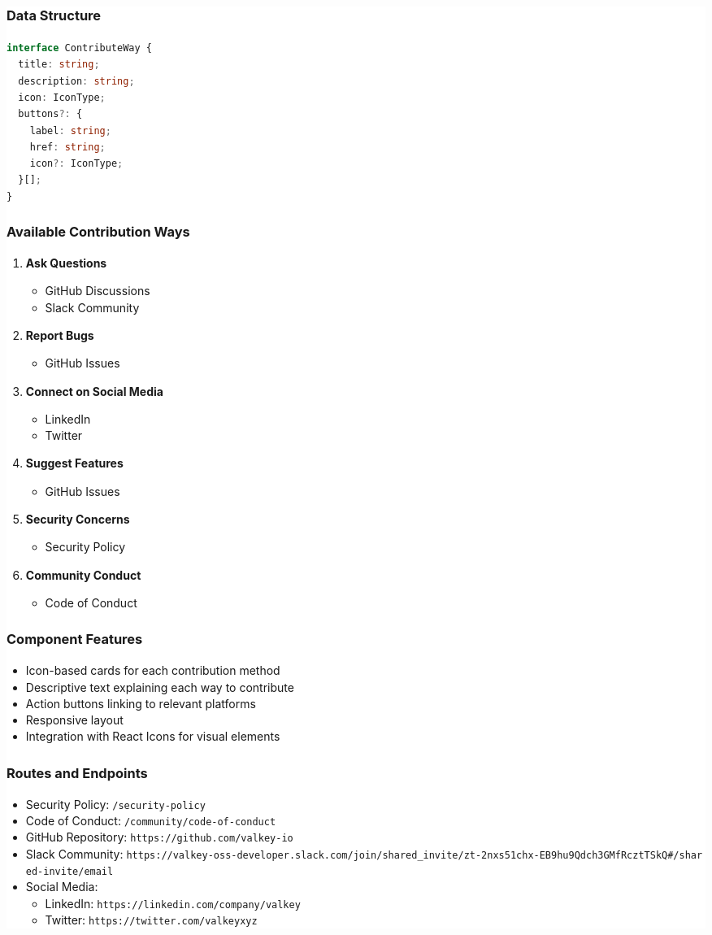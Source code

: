 ### Data Structure

```typescript
interface ContributeWay {
  title: string;
  description: string;
  icon: IconType;
  buttons?: {
    label: string;
    href: string;
    icon?: IconType;
  }[];
}
```

### Available Contribution Ways

1. **Ask Questions**

   - GitHub Discussions
   - Slack Community

2. **Report Bugs**

   - GitHub Issues

3. **Connect on Social Media**

   - LinkedIn
   - Twitter

4. **Suggest Features**

   - GitHub Issues

5. **Security Concerns**

   - Security Policy

6. **Community Conduct**
   - Code of Conduct

### Component Features

- Icon-based cards for each contribution method
- Descriptive text explaining each way to contribute
- Action buttons linking to relevant platforms
- Responsive layout
- Integration with React Icons for visual elements

### Routes and Endpoints

- Security Policy: `/security-policy`
- Code of Conduct: `/community/code-of-conduct`
- GitHub Repository: `https://github.com/valkey-io`
- Slack Community: `https://valkey-oss-developer.slack.com/join/shared_invite/zt-2nxs51chx-EB9hu9Qdch3GMfRcztTSkQ#/shared-invite/email`
- Social Media:
  - LinkedIn: `https://linkedin.com/company/valkey`
  - Twitter: `https://twitter.com/valkeyxyz`
